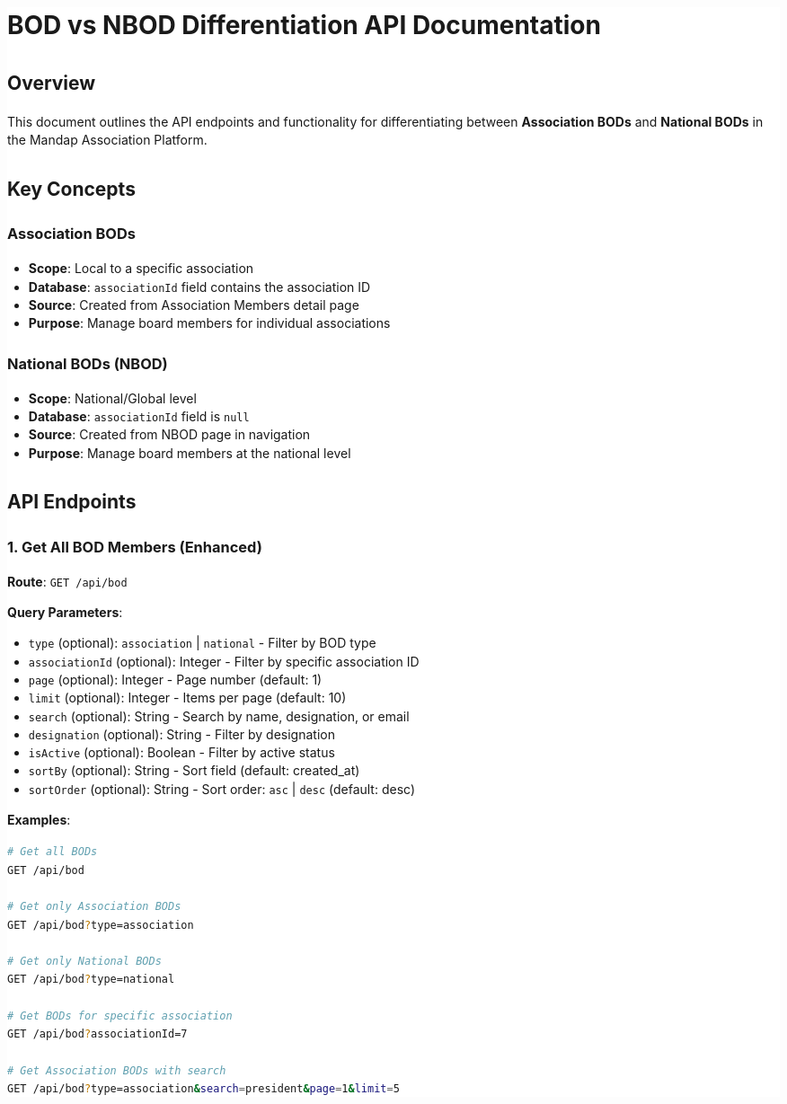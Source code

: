# BOD vs NBOD Differentiation API Documentation

## Overview
This document outlines the API endpoints and functionality for differentiating between **Association BODs** and **National BODs** in the Mandap Association Platform.

## Key Concepts

### Association BODs
- **Scope**: Local to a specific association
- **Database**: `associationId` field contains the association ID
- **Source**: Created from Association Members detail page
- **Purpose**: Manage board members for individual associations

### National BODs (NBOD)
- **Scope**: National/Global level
- **Database**: `associationId` field is `null`
- **Source**: Created from NBOD page in navigation
- **Purpose**: Manage board members at the national level

## API Endpoints

### 1. Get All BOD Members (Enhanced)
**Route**: `GET /api/bod`

**Query Parameters**:
- `type` (optional): `association` | `national` - Filter by BOD type
- `associationId` (optional): Integer - Filter by specific association ID
- `page` (optional): Integer - Page number (default: 1)
- `limit` (optional): Integer - Items per page (default: 10)
- `search` (optional): String - Search by name, designation, or email
- `designation` (optional): String - Filter by designation
- `isActive` (optional): Boolean - Filter by active status
- `sortBy` (optional): String - Sort field (default: created_at)
- `sortOrder` (optional): String - Sort order: `asc` | `desc` (default: desc)

**Examples**:
```bash
# Get all BODs
GET /api/bod

# Get only Association BODs
GET /api/bod?type=association

# Get only National BODs
GET /api/bod?type=national

# Get BODs for specific association
GET /api/bod?associationId=7

# Get Association BODs with search
GET /api/bod?type=association&search=president&page=1&limit=5
```

